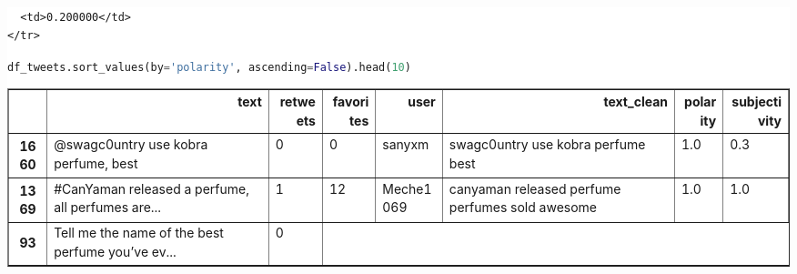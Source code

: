       <td>0.200000</td>
    </tr>
  </tbody>
</table>
</div>




```python
df_tweets.sort_values(by='polarity', ascending=False).head(10)
```




<div>
<style scoped>
    .dataframe tbody tr th:only-of-type {
        vertical-align: middle;
    }

    .dataframe tbody tr th {
        vertical-align: top;
    }

    .dataframe thead th {
        text-align: right;
    }
</style>
<table border="1" class="dataframe">
  <thead>
    <tr style="text-align: right;">
      <th></th>
      <th>text</th>
      <th>retweets</th>
      <th>favorites</th>
      <th>user</th>
      <th>text_clean</th>
      <th>polarity</th>
      <th>subjectivity</th>
    </tr>
  </thead>
  <tbody>
    <tr>
      <th>1660</th>
      <td>@swagc0untry use kobra perfume, best</td>
      <td>0</td>
      <td>0</td>
      <td>sanyxm</td>
      <td>swagc0untry use kobra perfume best</td>
      <td>1.0</td>
      <td>0.3</td>
    </tr>
    <tr>
      <th>1369</th>
      <td>#CanYaman released a perfume, all perfumes are...</td>
      <td>1</td>
      <td>12</td>
      <td>Meche1069</td>
      <td>canyaman released perfume perfumes sold awesome</td>
      <td>1.0</td>
      <td>1.0</td>
    </tr>
    <tr>
      <th>93</th>
      <td>Tell me the name of the best perfume you’ve ev...</td>
      <td>0</td>